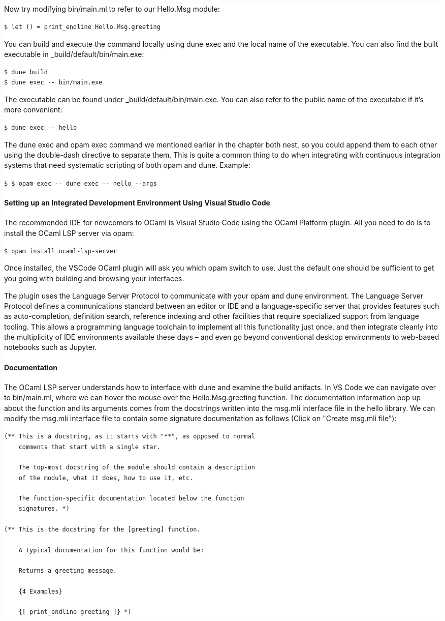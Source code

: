 Now try modifying bin/main.ml to refer to our Hello.Msg module:
```
$ let () = print_endline Hello.Msg.greeting
```
You can build and execute the command locally using dune exec and the local name of the executable. You can also find the built executable in _build/default/bin/main.exe:
```
$ dune build
$ dune exec -- bin/main.exe
```
The executable can be found under _build/default/bin/main.exe. You can also refer to the public name of the executable if it’s more convenient:
```
$ dune exec -- hello
```
The dune exec and opam exec command we mentioned earlier in the chapter both nest, so you could append them to each other using the double-dash directive to separate them. This is quite a common thing to do when integrating with continuous integration systems that need systematic scripting of both opam and dune. Example:
```
$ $ opam exec -- dune exec -- hello --args
```
#### Setting up an Integrated Development Environment Using Visual Studio Code

The recommended IDE for newcomers to OCaml is Visual Studio Code using the OCaml Platform plugin. All you need to do is to install the OCaml LSP server via opam:
```
$ opam install ocaml-lsp-server
```
Once installed, the VSCode OCaml plugin will ask you which opam switch to use. Just the default one should be sufficient to get you going with building and browsing your interfaces. 

The plugin uses the Language Server Protocol to communicate with your opam and dune environment. The Language Server Protocol defines a communications standard between an editor or IDE and a language-specific server that provides features such as auto-completion, definition search, reference indexing and other facilities that require specialized support from language tooling. This allows a programming language toolchain to implement all this functionality just once, and then integrate cleanly into the multiplicity of IDE environments available these days – and even go beyond conventional desktop environments to web-based notebooks such as Jupyter.

#### Documentation

The OCaml LSP server understands how to interface with dune and examine the build artifacts. In VS Code we can navigate over to bin/main.ml, where we can hover the mouse over the Hello.Msg.greeting function. The documentation information pop up about the function and its arguments comes from the docstrings written into the msg.mli interface file in the hello library. We can modify the msg.mli interface file to contain some signature documentation as follows (Click on "Create msg.mli file"):
```
(** This is a docstring, as it starts with "**", as opposed to normal
    comments that start with a single star.

    The top-most docstring of the module should contain a description
    of the module, what it does, how to use it, etc.

    The function-specific documentation located below the function
    signatures. *)

(** This is the docstring for the [greeting] function.

    A typical documentation for this function would be:

    Returns a greeting message.

    {4 Examples}

    {[ print_endline greeting ]} *)
```

[^1]: Real World OCaml - FUNCTIONAL PROGRAMMING FOR THE MASSES - 2nd Edition (Oct 2022)
[^2]: Real World OCaml - FUNCTIONAL PROGRAMMING FOR THE MASSES - 2nd Edition (Oct 2022) - Prologue
[^4]: More info on grep: [https://www.freecodecamp.org/news/grep-command-in-linux-usage-options-and-syntax-examples/]